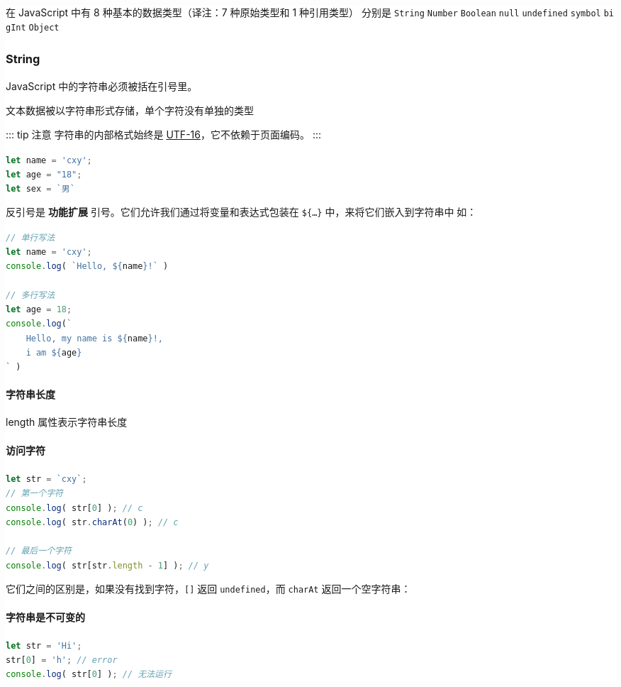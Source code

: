 在 JavaScript 中有 8 种基本的数据类型（译注：7 种原始类型和 1 种引用类型）
分别是 `String` `Number` `Boolean` `null` `undefined` `symbol` `bigInt` `Object`

### String

JavaScript 中的字符串必须被括在引号里。

文本数据被以字符串形式存储，单个字符没有单独的类型

::: tip 注意
字符串的内部格式始终是 [UTF-16](https://en.wikipedia.org/wiki/UTF-16)，它不依赖于页面编码。 
:::

```js
let name = 'cxy';
let age = "18";
let sex = `男`
```

 反引号是 **功能扩展** 引号。它们允许我们通过将变量和表达式包装在 `${…}` 中，来将它们嵌入到字符串中  如：

```js
// 单行写法
let name = 'cxy';
console.log( `Hello, ${name}!` )

// 多行写法
let age = 18;
console.log(`
	Hello, my name is ${name}!,
	i am ${age}
` )
```

#### 字符串长度

length 属性表示字符串长度

#### 访问字符

```js
let str = `cxy`;
// 第一个字符
console.log( str[0] ); // c
console.log( str.charAt(0) ); // c

// 最后一个字符
console.log( str[str.length - 1] ); // y
```

 它们之间的区别是，如果没有找到字符，`[]` 返回 `undefined`，而 `charAt` 返回一个空字符串： 

#### 字符串是不可变的

```js
let str = 'Hi';
str[0] = 'h'; // error
console.log( str[0] ); // 无法运行
```
